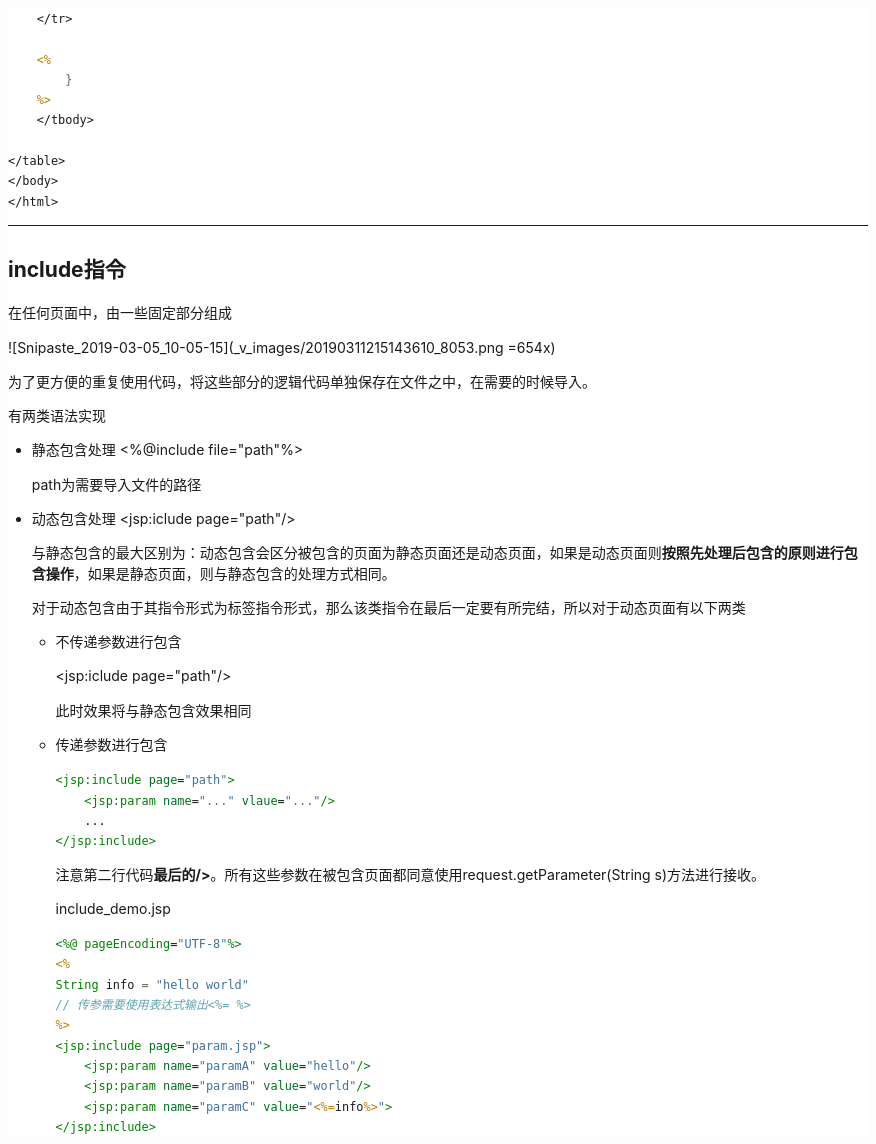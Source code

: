 ```jsp
    </tr>

    <%
        }
    %>
    </tbody>

</table>
</body>
</html>
```

---

## include指令

在任何页面中，由一些固定部分组成

![Snipaste_2019-03-05_10-05-15](_v_images/20190311215143610_8053.png =654x)

为了更方便的重复使用代码，将这些部分的逻辑代码单独保存在文件之中，在需要的时候导入。

有两类语法实现

* 静态包含处理 <%@include file="path"%>

    path为需要导入文件的路径

* 动态包含处理 \<jsp:iclude page="path"/>

    与静态包含的最大区别为：动态包含会区分被包含的页面为静态页面还是动态页面，如果是动态页面则**按照先处理后包含的原则进行包含操作**，如果是静态页面，则与静态包含的处理方式相同。

    对于动态包含由于其指令形式为标签指令形式，那么该类指令在最后一定要有所完结，所以对于动态页面有以下两类

    * 不传递参数进行包含

        \<jsp:iclude page="path"/>

        此时效果将与静态包含效果相同

    * 传递参数进行包含

        ```jsp
        <jsp:include page="path">
            <jsp:param name="..." vlaue="..."/>
            ...
        </jsp:include>
        ```
        注意第二行代码**最后的/>**。所有这些参数在被包含页面都同意使用request.getParameter(String s)方法进行接收。

        include_demo.jsp
        ```jsp
        <%@ pageEncoding="UTF-8"%>
        <%
        String info = "hello world"
        // 传参需要使用表达式输出<%= %>
        %>
        <jsp:include page="param.jsp">
            <jsp:param name="paramA" value="hello"/>
            <jsp:param name="paramB" value="world"/>
            <jsp:param name="paramC" value="<%=info%>">
        </jsp:include>
        ```
